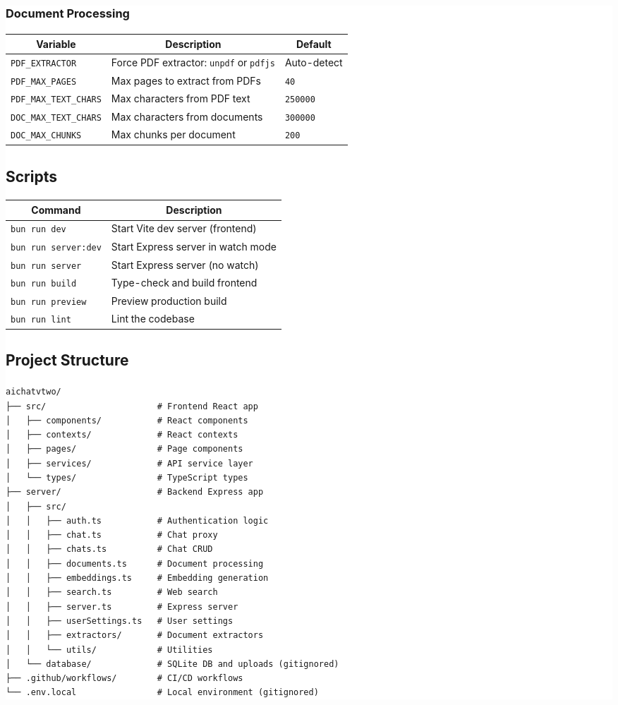 ### Document Processing

| Variable | Description | Default |
|----------|-------------|---------|
| `PDF_EXTRACTOR` | Force PDF extractor: `unpdf` or `pdfjs` | Auto-detect |
| `PDF_MAX_PAGES` | Max pages to extract from PDFs | `40` |
| `PDF_MAX_TEXT_CHARS` | Max characters from PDF text | `250000` |
| `DOC_MAX_TEXT_CHARS` | Max characters from documents | `300000` |
| `DOC_MAX_CHUNKS` | Max chunks per document | `200` |

## Scripts

| Command | Description |
|---------|-------------|
| `bun run dev` | Start Vite dev server (frontend) |
| `bun run server:dev` | Start Express server in watch mode |
| `bun run server` | Start Express server (no watch) |
| `bun run build` | Type-check and build frontend |
| `bun run preview` | Preview production build |
| `bun run lint` | Lint the codebase |

## Project Structure

```
aichatvtwo/
├── src/                      # Frontend React app
│   ├── components/           # React components
│   ├── contexts/             # React contexts
│   ├── pages/                # Page components
│   ├── services/             # API service layer
│   └── types/                # TypeScript types
├── server/                   # Backend Express app
│   ├── src/
│   │   ├── auth.ts           # Authentication logic
│   │   ├── chat.ts           # Chat proxy
│   │   ├── chats.ts          # Chat CRUD
│   │   ├── documents.ts      # Document processing
│   │   ├── embeddings.ts     # Embedding generation
│   │   ├── search.ts         # Web search
│   │   ├── server.ts         # Express server
│   │   ├── userSettings.ts   # User settings
│   │   ├── extractors/       # Document extractors
│   │   └── utils/            # Utilities
│   └── database/             # SQLite DB and uploads (gitignored)
├── .github/workflows/        # CI/CD workflows
└── .env.local                # Local environment (gitignored)
```
